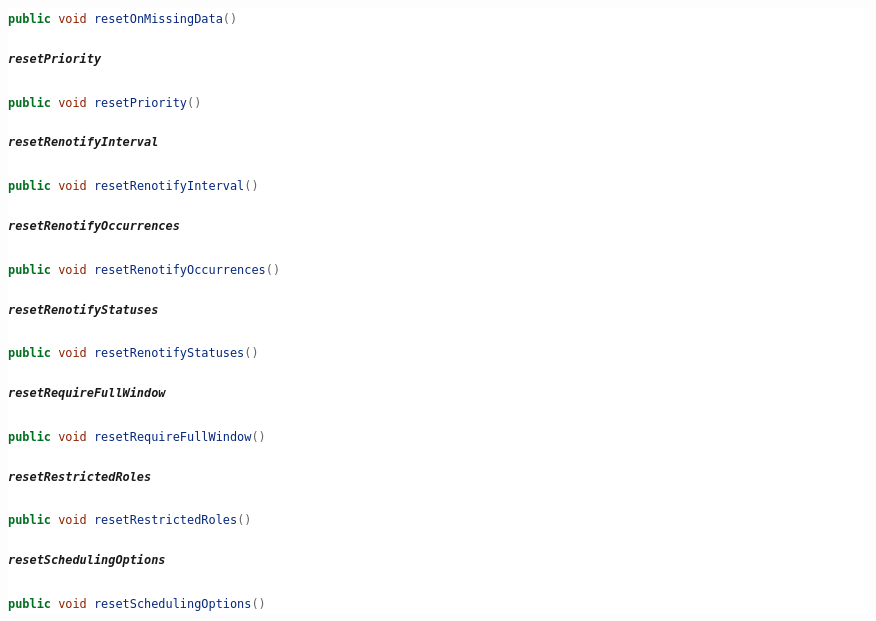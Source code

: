 ```java
public void resetOnMissingData()
```

##### `resetPriority` <a name="resetPriority" id="@cdktf/provider-datadog.monitor.Monitor.resetPriority"></a>

```java
public void resetPriority()
```

##### `resetRenotifyInterval` <a name="resetRenotifyInterval" id="@cdktf/provider-datadog.monitor.Monitor.resetRenotifyInterval"></a>

```java
public void resetRenotifyInterval()
```

##### `resetRenotifyOccurrences` <a name="resetRenotifyOccurrences" id="@cdktf/provider-datadog.monitor.Monitor.resetRenotifyOccurrences"></a>

```java
public void resetRenotifyOccurrences()
```

##### `resetRenotifyStatuses` <a name="resetRenotifyStatuses" id="@cdktf/provider-datadog.monitor.Monitor.resetRenotifyStatuses"></a>

```java
public void resetRenotifyStatuses()
```

##### `resetRequireFullWindow` <a name="resetRequireFullWindow" id="@cdktf/provider-datadog.monitor.Monitor.resetRequireFullWindow"></a>

```java
public void resetRequireFullWindow()
```

##### `resetRestrictedRoles` <a name="resetRestrictedRoles" id="@cdktf/provider-datadog.monitor.Monitor.resetRestrictedRoles"></a>

```java
public void resetRestrictedRoles()
```

##### `resetSchedulingOptions` <a name="resetSchedulingOptions" id="@cdktf/provider-datadog.monitor.Monitor.resetSchedulingOptions"></a>

```java
public void resetSchedulingOptions()
```

